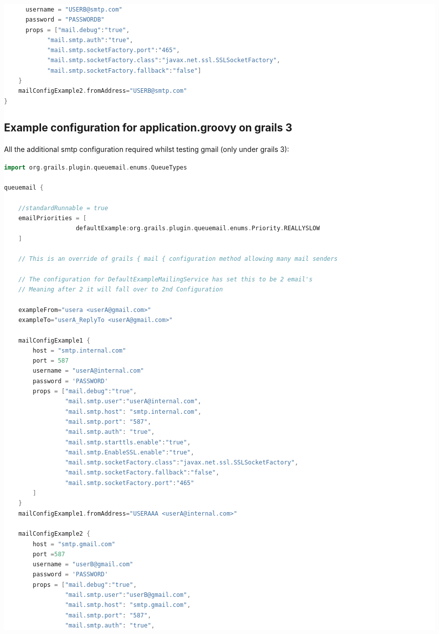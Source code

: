 ```groovy
	  username = "USERB@smtp.com"
	  password = "PASSWORDB"
	  props = ["mail.debug":"true",
			"mail.smtp.auth":"true",
			"mail.smtp.socketFactory.port":"465",
			"mail.smtp.socketFactory.class":"javax.net.ssl.SSLSocketFactory",
			"mail.smtp.socketFactory.fallback":"false"]
	}
	mailConfigExample2.fromAddress="USERB@smtp.com"
}	
```	


## Example configuration for application.groovy on grails 3
All the additional smtp configuration required whilst testing gmail (only under grails 3): 

```groovy
import org.grails.plugin.queuemail.enums.QueueTypes

queuemail {

	//standardRunnable = true
	emailPriorities = [
					defaultExample:org.grails.plugin.queuemail.enums.Priority.REALLYSLOW
	]

	// This is an override of grails { mail { configuration method allowing many mail senders

	// The configuration for DefaultExampleMailingService has set this to be 2 email's
	// Meaning after 2 it will fall over to 2nd Configuration

	exampleFrom="usera <userA@gmail.com>"
	exampleTo="userA_ReplyTo <userA@gmail.com>"

	mailConfigExample1 {
		host = "smtp.internal.com"
		port = 587
		username = "userA@internal.com"
		password = 'PASSWORD'
		props = ["mail.debug":"true",
				 "mail.smtp.user":"userA@internal.com",
				 "mail.smtp.host": "smtp.internal.com",
				 "mail.smtp.port": "587",
				 "mail.smtp.auth": "true",
				 "mail.smtp.starttls.enable":"true",
				 "mail.smtp.EnableSSL.enable":"true",
				 "mail.smtp.socketFactory.class":"javax.net.ssl.SSLSocketFactory",
				 "mail.smtp.socketFactory.fallback":"false",
				 "mail.smtp.socketFactory.port":"465"
		]
	}
	mailConfigExample1.fromAddress="USERAAA <userA@internal.com>"

	mailConfigExample2 {
		host = "smtp.gmail.com"
		port =587
		username = "userB@gmail.com"
		password = 'PASSWORD'
		props = ["mail.debug":"true",
				 "mail.smtp.user":"userB@gmail.com",
				 "mail.smtp.host": "smtp.gmail.com",
				 "mail.smtp.port": "587",
				 "mail.smtp.auth": "true",
```